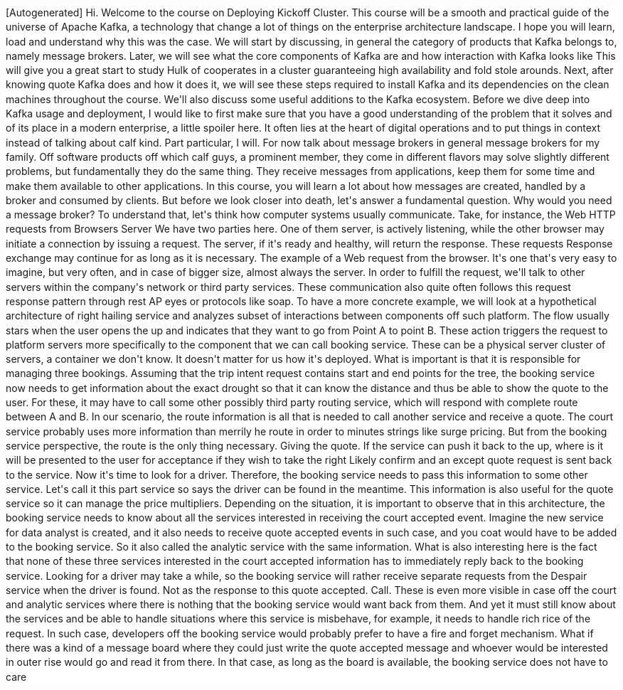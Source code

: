 [Autogenerated] Hi. Welcome to the course on Deploying Kickoff Cluster. This course will be a smooth and practical guide of the universe of Apache Kafka, a technology that change a lot of things on the enterprise architecture landscape. I hope you will learn, load and understand why this was the case. We will start by discussing, in general the category of products that Kafka belongs to, namely message brokers. Later, we will see what the core components of Kafka are and how interaction with Kafka looks like This will give you a great start to study Hulk of cooperates in a cluster guaranteeing high availability and fold stole arounds. Next, after knowing quote Kafka does and how it does it, we will see these steps required to install Kafka and its dependencies on the clean machines throughout the course. We'll also discuss some useful additions to the Kafka ecosystem. Before we dive deep into Kafka usage and deployment, I would like to first make sure that you have a good understanding of the problem that it solves and of its place in a modern enterprise, a little spoiler here. It often lies at the heart of digital operations and to put things in context instead of talking about calf kind. Part particular, I will. For now talk about message brokers in general message brokers for my family. Off software products off which calf guys, a prominent member, they come in different flavors may solve slightly different problems, but fundamentally they do the same thing. They receive messages from applications, keep them for some time and make them available to other applications. In this course, you will learn a lot about how messages are created, handled by a broker and consumed by clients. But before we look closer into death, let's answer a fundamental question. Why would you need a message broker? To understand that, let's think how computer systems usually communicate. Take, for instance, the Web HTTP requests from Browsers Server We have two parties here. One of them server, is actively listening, while the other browser may initiate a connection by issuing a request. The server, if it's ready and healthy, will return the response. These requests Response exchange may continue for as long as it is necessary. The example of a Web request from the browser. It's one that's very easy to imagine, but very often, and in case of bigger size, almost always the server. In order to fulfill the request, we'll talk to other servers within the company's network or third party services. These communication also quite often follows this request response pattern through rest AP eyes or protocols like soap. To have a more concrete example, we will look at a hypothetical architecture of right hailing service and analyzes subset of interactions between components off such platform. The flow usually stars when the user opens the up and indicates that they want to go from Point A to point B. These action triggers the request to platform servers more specifically to the component that we can call booking service. These can be a physical server cluster of servers, a container we don't know. It doesn't matter for us how it's deployed. What is important is that it is responsible for managing three bookings. Assuming that the trip intent request contains start and end points for the tree, the booking service now needs to get information about the exact drought so that it can know the distance and thus be able to show the quote to the user. For these, it may have to call some other possibly third party routing service, which will respond with complete route between A and B. In our scenario, the route information is all that is needed to call another service and receive a quote. The court service probably uses more information than merrily he route in order to minutes strings like surge pricing. But from the booking service perspective, the route is the only thing necessary. Giving the quote. If the service can push it back to the up, where is it will be presented to the user for acceptance if they wish to take the right Likely confirm and an except quote request is sent back to the service. Now it's time to look for a driver. Therefore, the booking service needs to pass this information to some other service. Let's call it this part service so says the driver can be found in the meantime. This information is also useful for the quote service so it can manage the price multipliers. Depending on the situation, it is important to observe that in this architecture, the booking service needs to know about all the services interested in receiving the court accepted event. Imagine the new service for data analyst is created, and it also needs to receive quote accepted events in such case, and you coat would have to be added to the booking service. So it also called the analytic service with the same information. What is also interesting here is the fact that none of these three services interested in the court accepted information has to immediately reply back to the booking service. Looking for a driver may take a while, so the booking service will rather receive separate requests from the Despair service when the driver is found. Not as the response to this quote accepted. Call. These is even more visible in case off the court and analytic services where there is nothing that the booking service would want back from them. And yet it must still know about the services and be able to handle situations where this service is misbehave, for example, it needs to handle rich rice of the request. In such case, developers off the booking service would probably prefer to have a fire and forget mechanism. What if there was a kind of a message board where they could just write the quote accepted message and whoever would be interested in outer rise would go and read it from there. In that case, as long as the board is available, the booking service does not have to care